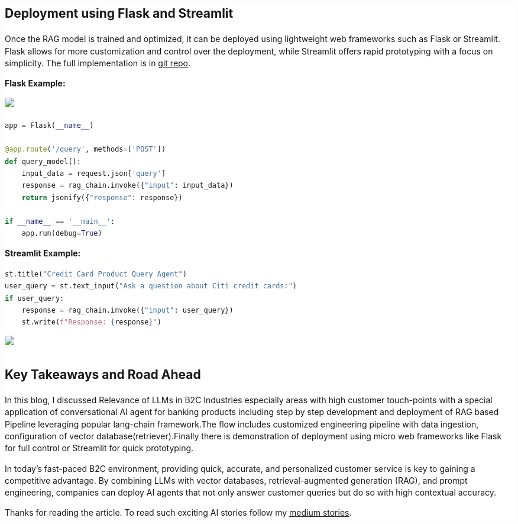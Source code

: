 
## Deployment using Flask and Streamlit

Once the RAG model is trained and optimized, it can be deployed using lightweight web frameworks such as Flask or Streamlit. Flask allows for more customization and control over the deployment, while Streamlit offers rapid prototyping with a focus on simplicity. The full implementation is in [git repo](https://github.com/nitsourish/Conversational_AIchatbot).

**Flask Example:**

![](https://images.weserv.nl/?url=https://cdn-images-1.readmedium.com/v2/resize:fit:800/1*1BZhU0OMY10wCQPRYliEQw.png)


```python
app = Flask(__name__)

@app.route('/query', methods=['POST'])
def query_model():
    input_data = request.json['query']
    response = rag_chain.invoke({"input": input_data})
    return jsonify({"response": response})

if __name__ == '__main__':
    app.run(debug=True)
```
**Streamlit Example:**


```python
st.title("Credit Card Product Query Agent")
user_query = st.text_input("Ask a question about Citi credit cards:")
if user_query:
    response = rag_chain.invoke({"input": user_query})
    st.write(f"Response: {response}")
```
![](https://images.weserv.nl/?url=https://cdn-images-1.readmedium.com/v2/resize:fit:800/1*uOXAnRB0yln6U21aCUMy9Q.png)


## Key Takeaways and Road Ahead

In this blog, I discussed Relevance of LLMs in B2C Industries especially areas with high customer touch\-points with a special application of conversational AI agent for banking products including step by step development and deployment of RAG based Pipeline leveraging popular lang\-chain framework.The flow includes customized engineering pipeline with data ingestion, configuration of vector database(retriever).Finally there is demonstration of deployment using micro web frameworks like Flask for full control or Streamlit for quick prototyping.

In today’s fast\-paced B2C environment, providing quick, accurate, and personalized customer service is key to gaining a competitive advantage. By combining LLMs with vector databases, retrieval\-augmented generation (RAG), and prompt engineering, companies can deploy AI agents that not only answer customer queries but do so with high contextual accuracy.

Thanks for reading the article. To read such exciting AI stories follow my [medium stories](https://medium.com/@sourish.syntel).


